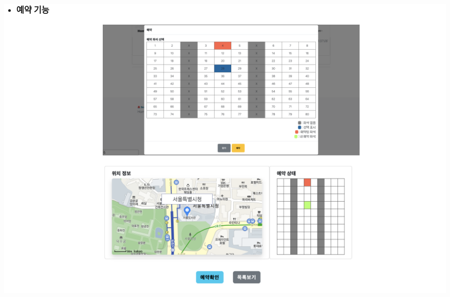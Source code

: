 - ### 예약 기능
  <div align="center">
    <img src="./screenshot/res_detail_modal.png" width="500px" alt="...">
    <img src="./screenshot/res_done.png" width="500px" alt="...">